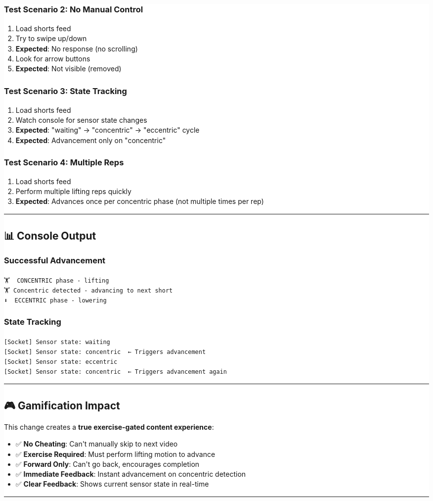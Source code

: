 ### Test Scenario 2: No Manual Control
1. Load shorts feed
2. Try to swipe up/down
3. **Expected**: No response (no scrolling)
4. Look for arrow buttons
5. **Expected**: Not visible (removed)

### Test Scenario 3: State Tracking
1. Load shorts feed
2. Watch console for sensor state changes
3. **Expected**: "waiting" → "concentric" → "eccentric" cycle
4. **Expected**: Advancement only on "concentric"

### Test Scenario 4: Multiple Reps
1. Load shorts feed
2. Perform multiple lifting reps quickly
3. **Expected**: Advances once per concentric phase (not multiple times per rep)

---

## 📊 Console Output

### Successful Advancement
```
🏋️  CONCENTRIC phase - lifting
🏋️ Concentric detected - advancing to next short
⬇️  ECCENTRIC phase - lowering
```

### State Tracking
```
[Socket] Sensor state: waiting
[Socket] Sensor state: concentric  ← Triggers advancement
[Socket] Sensor state: eccentric
[Socket] Sensor state: concentric  ← Triggers advancement again
```

---

## 🎮 Gamification Impact

This change creates a **true exercise-gated content experience**:

- ✅ **No Cheating**: Can't manually skip to next video
- ✅ **Exercise Required**: Must perform lifting motion to advance
- ✅ **Forward Only**: Can't go back, encourages completion
- ✅ **Immediate Feedback**: Instant advancement on concentric detection
- ✅ **Clear Feedback**: Shows current sensor state in real-time

---

